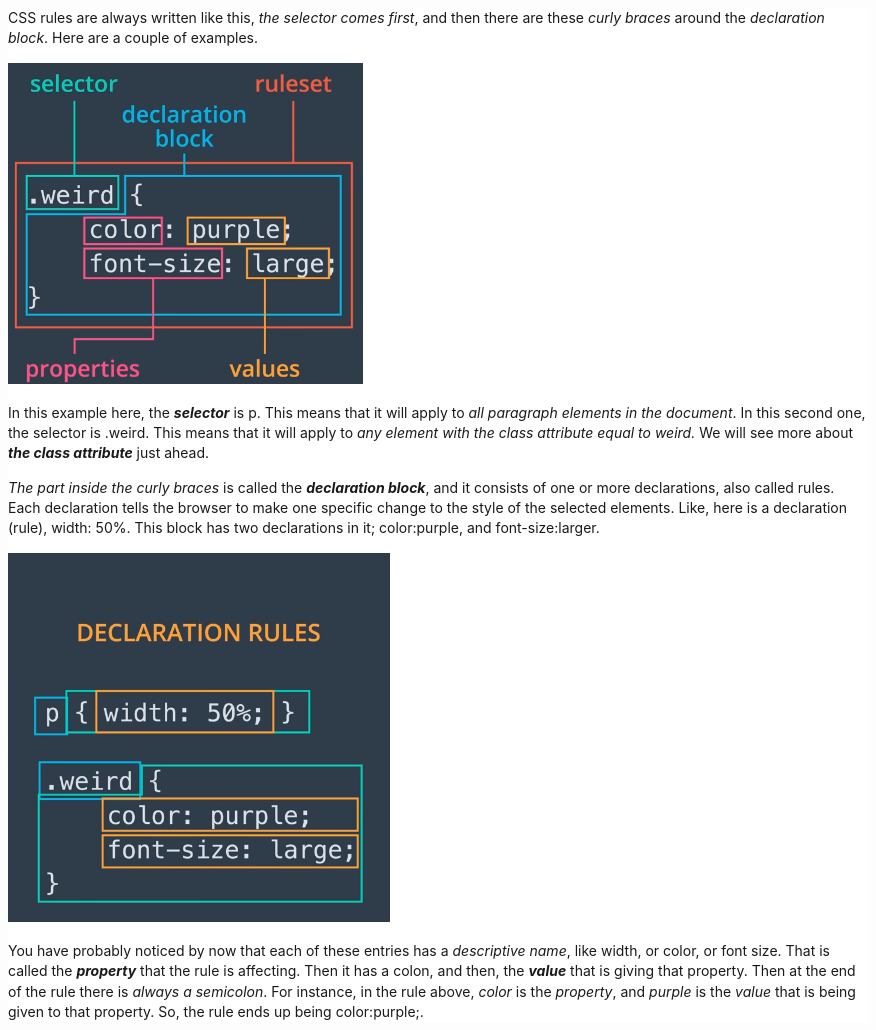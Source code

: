 CSS rules are always written like this, *the selector comes first*, and then there are these *curly braces* around the *declaration block*. Here are a couple of examples.

![A screenshot of a video game Description automatically generated with medium confidence](media-css/image20.png)

In this example here, the ***selector*** is p. This means that it will apply to *all paragraph elements in the document*. In this second one, the selector is .weird. This means that it will apply to *any element with the class attribute equal to weird.* We will see more about ***the class attribute*** just ahead.

*The part inside the curly braces* is called the ***declaration block***, and it consists of one or more declarations, also called rules. Each declaration tells the browser to make one specific change to the style of the selected elements. Like, here is a declaration (rule), width: 50%. This block has two declarations in it; color:purple, and font-size:larger.

![A screenshot of a game Description automatically generated with low confidence](media-css/image21.png)

You have probably noticed by now that each of these entries has a *descriptive name*, like width, or color, or font size. That is called the ***property*** that the rule is affecting. Then it has a colon, and then, the ***value*** that is giving that property. Then at the end of the rule there is *always a semicolon*. For instance, in the rule above, *color* is the *property*, and *purple* is the *value* that is being given to that property. So, the rule ends up being color:purple;.
